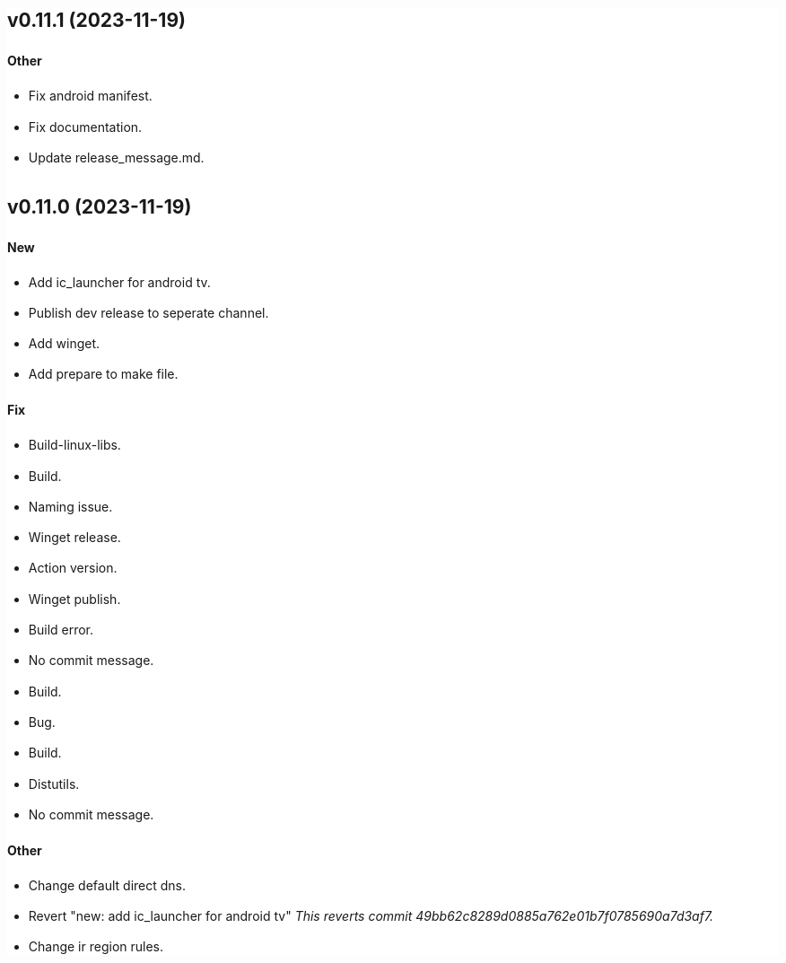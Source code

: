 

## v0.11.1 (2023-11-19)

#### Other

* Fix android manifest. 

* Fix documentation. 

* Update release_message.md. 



## v0.11.0 (2023-11-19)

#### New

* Add ic_launcher for android tv. 

* Publish dev release to seperate channel. 

* Add winget. 

* Add prepare to make file. 

#### Fix

* Build-linux-libs. 

* Build. 

* Naming issue. 

* Winget release. 

* Action version. 

* Winget publish. 

* Build error. 

* No commit message. 

* Build. 

* Bug. 

* Build. 

* Distutils. 

* No commit message. 

#### Other

* Change default direct dns. 

* Revert "new: add ic_launcher for android tv" 
  _This reverts commit 49bb62c8289d0885a762e01b7f0785690a7d3af7._

* Change ir region rules. 
